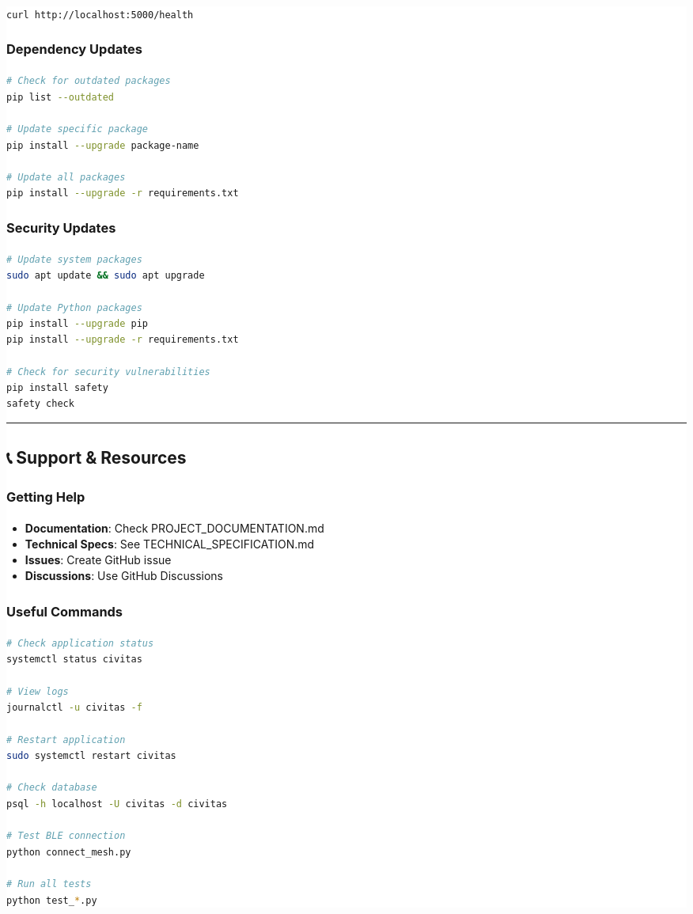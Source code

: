 ```bash
curl http://localhost:5000/health
```

### Dependency Updates
```bash
# Check for outdated packages
pip list --outdated

# Update specific package
pip install --upgrade package-name

# Update all packages
pip install --upgrade -r requirements.txt
```

### Security Updates
```bash
# Update system packages
sudo apt update && sudo apt upgrade

# Update Python packages
pip install --upgrade pip
pip install --upgrade -r requirements.txt

# Check for security vulnerabilities
pip install safety
safety check
```

---

## 📞 Support & Resources

### Getting Help
- **Documentation**: Check PROJECT_DOCUMENTATION.md
- **Technical Specs**: See TECHNICAL_SPECIFICATION.md
- **Issues**: Create GitHub issue
- **Discussions**: Use GitHub Discussions

### Useful Commands
```bash
# Check application status
systemctl status civitas

# View logs
journalctl -u civitas -f

# Restart application
sudo systemctl restart civitas

# Check database
psql -h localhost -U civitas -d civitas

# Test BLE connection
python connect_mesh.py

# Run all tests
python test_*.py
```

